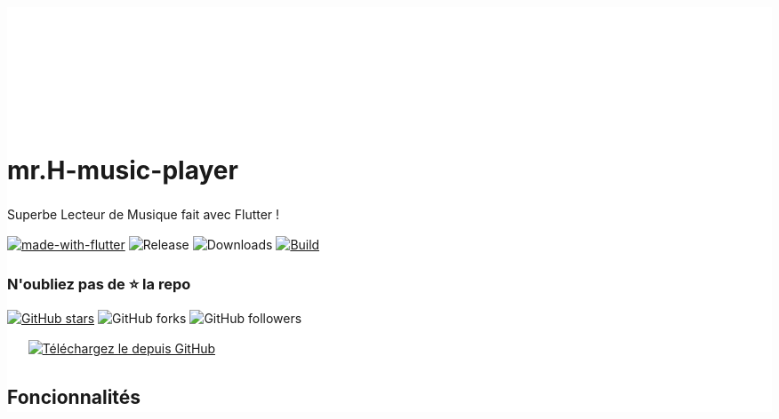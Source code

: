 <img width="125px" src="https://github.com/upadrastaharshavardhan/mr.H-music-player/blob/main/assets/icon-white-trans.png" align="center" />

# mr.H-music-player

Superbe Lecteur de Musique fait avec Flutter !

[![made-with-flutter](https://img.shields.io/badge/Made%20with-Flutter-1f425f.svg)](https://flutter.dev/) ![Release](https://img.shields.io/github/v/release/upadrastaharshavardhan/mr.H-music-player) ![Downloads](https://img.shields.io/github/downloads/upadrastaharshavardhan/mr.H-music-player/total)
[![Build](https://github.com/upadrastaharshavardhan/mr.H-music-player/actions/workflows/flutter.yml/badge.svg)](https://github.com/upadrastaharshavardhan/mr.H-music-player/actions/workflows/flutter.yml)

### N'oubliez pas de :star: la repo

[![GitHub stars](https://img.shields.io/github/stars/upadrastaharshavardhan/mr.H-music-player.svg?style=social&label=Star)](https://github.com//upadrastaharshavardhan/mr.H-music-player) ![GitHub forks](https://img.shields.io/github/forks/upadrastaharshavardhan/mr.H-music-player.svg?style=social&label=Forks) ![GitHub followers](https://img.shields.io/github/followers/upadrastaharshavardhan.svg?style=social&label=Follow)



&nbsp;&nbsp;&nbsp;&nbsp;&nbsp;
[<img src="https://img.shields.io/badge/GitHub-181717?logo=github&logoColor=white"
     alt="Téléchargez le depuis GitHub"
     height="60">](https://github.com/upadrastaharshavardhan/mr.H-music-player/releases)
&nbsp;&nbsp;&nbsp;&nbsp;&nbsp;&nbsp;




## Foncionnalités
